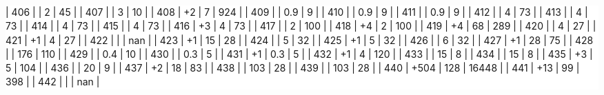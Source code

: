 |  406 |       |     2    |      45 |
|  407 |       |     3    |      10 |
|  408 |    +2 |     7    |     924 |
|  409 |       |     0.9  |       9 |
|  410 |       |     0.9  |       9 |
|  411 |       |     0.9  |       9 |
|  412 |       |     4    |      73 |
|  413 |       |     4    |      73 |
|  414 |       |     4    |      73 |
|  415 |       |     4    |      73 |
|  416 |    +3 |     4    |      73 |
|  417 |       |     2    |     100 |
|  418 |    +4 |     2    |     100 |
|  419 |    +4 |    68    |     289 |
|  420 |       |     4    |      27 |
|  421 |    +1 |     4    |      27 |
|  422 |       |          |     nan |
|  423 |    +1 |    15    |      28 |
|  424 |       |     5    |      32 |
|  425 |    +1 |     5    |      32 |
|  426 |       |     6    |      32 |
|  427 |    +1 |    28    |      75 |
|  428 |       |   176    |     110 |
|  429 |       |     0.4  |      10 |
|  430 |       |     0.3  |       5 |
|  431 |    +1 |     0.3  |       5 |
|  432 |    +1 |     4    |     120 |
|  433 |       |    15    |       8 |
|  434 |       |    15    |       8 |
|  435 |    +3 |     5    |     104 |
|  436 |       |    20    |       9 |
|  437 |    +2 |    18    |      83 |
|  438 |       |   103    |      28 |
|  439 |       |   103    |      28 |
|  440 |  +504 |   128    |   16448 |
|  441 |   +13 |    99    |     398 |
|  442 |       |          |     nan |